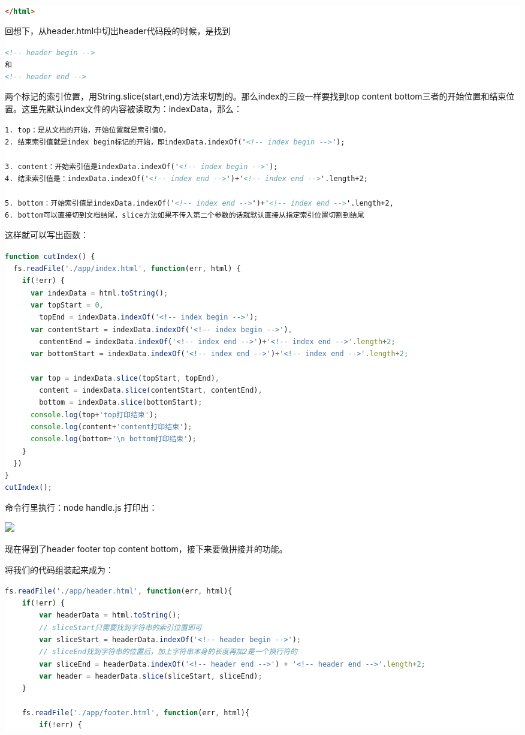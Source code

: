 ```html
</html>
 ```  

回想下，从header.html中切出header代码段的时候，是找到
```html
<!-- header begin -->
和
<!-- header end -->
```
两个标记的索引位置，用String.slice(start,end)方法来切割的。那么index的三段一样要找到top content bottom三者的开始位置和结束位置。这里先默认index文件的内容被读取为：indexData，那么：
```html
1. top：是从文档的开始，开始位置就是索引值0，
2. 结束索引值就是index begin标记的开始，即indexData.indexOf('<!-- index begin -->');

3. content：开始索引值是indexData.indexOf('<!-- index begin -->');
4. 结束索引值是：indexData.indexOf('<!-- index end -->')+'<!-- index end -->'.length+2;

5. bottom：开始索引值是indexData.indexOf('<!-- index end -->')+'<!-- index end -->'.length+2,
6. bottom可以直接切到文档结尾，slice方法如果不传入第二个参数的话就默认直接从指定索引位置切割到结尾
```  

这样就可以写出函数：
```javascript
function cutIndex() {
  fs.readFile('./app/index.html', function(err, html) {
    if(!err) {
      var indexData = html.toString();
      var topStart = 0,
        topEnd = indexData.indexOf('<!-- index begin -->');
      var contentStart = indexData.indexOf('<!-- index begin -->'),
        contentEnd = indexData.indexOf('<!-- index end -->')+'<!-- index end -->'.length+2;
      var bottomStart = indexData.indexOf('<!-- index end -->')+'<!-- index end -->'.length+2;

      var top = indexData.slice(topStart, topEnd),
        content = indexData.slice(contentStart, contentEnd),
        bottom = indexData.slice(bottomStart);
      console.log(top+'top打印结束');
      console.log(content+'content打印结束');
      console.log(bottom+'\n bottom打印结束');
    }
  })
}
cutIndex();
```  
命令行里执行：node handle.js
打印出：

![](https://ws3.sinaimg.cn/large/006tKfTcly1fgirvxjl9xj30gg0ayq3y.jpg)  

现在得到了header footer top content bottom，接下来要做拼接并的功能。  

将我们的代码组装起来成为：
```javascript  
fs.readFile('./app/header.html', function(err, html){
	if(!err) {
		var headerData = html.toString();
		// sliceStart只需要找到字符串的索引位置即可
		var sliceStart = headerData.indexOf('<!-- header begin -->');
		// sliceEnd找到字符串的位置后，加上字符串本身的长度再加2是一个换行符的
		var sliceEnd = headerData.indexOf('<!-- header end -->') + '<!-- header end -->'.length+2;
		var header = headerData.slice(sliceStart, sliceEnd);
	}

	fs.readFile('./app/footer.html', function(err, html){
		if(!err) {
```
